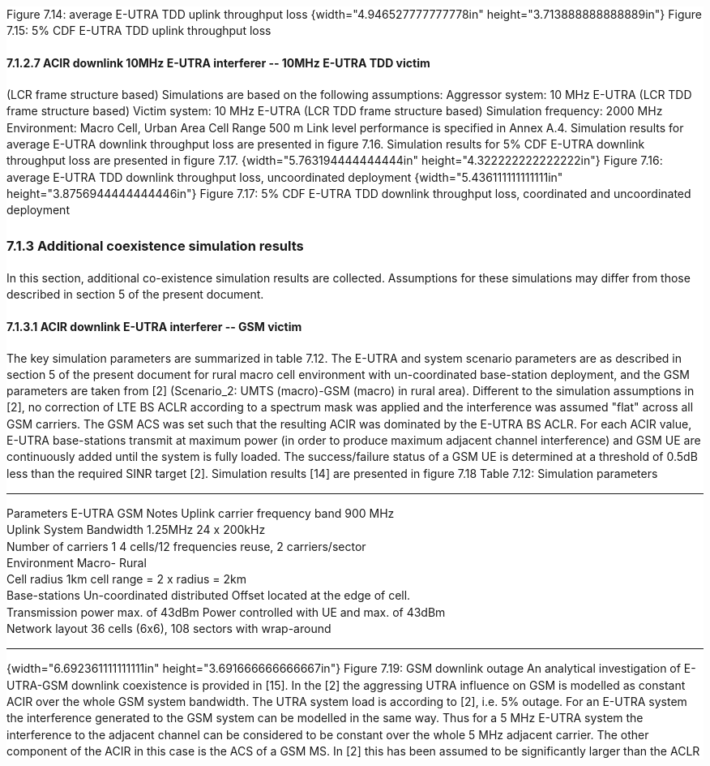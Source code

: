 Figure 7.14: average E-UTRA TDD uplink throughput loss
{width="4.946527777777778in" height="3.713888888888889in"}
Figure 7.15: 5% CDF E-UTRA TDD uplink throughput loss
#### 7.1.2.7 ACIR downlink 10MHz E-UTRA interferer -- 10MHz E-UTRA TDD victim
(LCR frame structure based)
Simulations are based on the following assumptions:
Aggressor system: 10 MHz E-UTRA (LCR TDD frame structure based)
Victim system: 10 MHz E-UTRA (LCR TDD frame structure based)
Simulation frequency: 2000 MHz
Environment: Macro Cell, Urban Area
Cell Range 500 m
Link level performance is specified in Annex A.4. Simulation results for
average E-UTRA downlink throughput loss are presented in figure 7.16.
Simulation results for 5% CDF E-UTRA downlink throughput loss are presented in
figure 7.17.
{width="5.763194444444444in" height="4.322222222222222in"}
Figure 7.16: average E-UTRA TDD downlink throughput loss, uncoordinated
deployment
{width="5.436111111111111in" height="3.8756944444444446in"}
Figure 7.17: 5% CDF E-UTRA TDD downlink throughput loss, coordinated and
uncoordinated deployment
### 7.1.3 Additional coexistence simulation results
In this section, additional co-existence simulation results are collected.
Assumptions for these simulations may differ from those described in section 5
of the present document.
#### 7.1.3.1 ACIR downlink E-UTRA interferer -- GSM victim
The key simulation parameters are summarized in table 7.12. The E-UTRA and
system scenario parameters are as described in section 5 of the present
document for rural macro cell environment with un-coordinated base-station
deployment, and the GSM parameters are taken from [2] (Scenario_2: UMTS
(macro)-GSM (macro) in rural area). Different to the simulation assumptions in
[2], no correction of LTE BS ACLR according to a spectrum mask was applied and
the interference was assumed "flat" across all GSM carriers. The GSM ACS was
set such that the resulting ACIR was dominated by the E-UTRA BS ACLR. For each
ACIR value, E-UTRA base-stations transmit at maximum power (in order to
produce maximum adjacent channel interference) and GSM UE are continuously
added until the system is fully loaded. The success/failure status of a GSM UE
is determined at a threshold of 0.5dB less than the required SINR target [2].
Simulation results [14] are presented in figure 7.18
Table 7.12: Simulation parameters
* * *
Parameters E-UTRA GSM Notes Uplink carrier frequency band 900 MHz  
Uplink System Bandwidth 1.25MHz 24 x 200kHz  
Number of carriers 1 4 cells/12 frequencies reuse, 2 carriers/sector  
Environment Macro- Rural  
Cell radius 1km cell range = 2 x radius = 2km  
Base-stations Un-coordinated distributed Offset located at the edge of cell.  
Transmission power max. of 43dBm Power controlled with UE and max. of 43dBm  
Network layout 36 cells (6x6), 108 sectors with wrap-around
* * *
{width="6.692361111111111in" height="3.691666666666667in"}
Figure 7.19: GSM downlink outage
An analytical investigation of E-UTRA-GSM downlink coexistence is provided in
[15]. In the [2] the aggressing UTRA influence on GSM is modelled as constant
ACIR over the whole GSM system bandwidth. The UTRA system load is according to
[2], i.e. 5% outage.
For an E-UTRA system the interference generated to the GSM system can be
modelled in the same way. Thus for a 5 MHz E-UTRA system the interference to
the adjacent channel can be considered to be constant over the whole 5 MHz
adjacent carrier. The other component of the ACIR in this case is the ACS of a
GSM MS. In [2] this has been assumed to be significantly larger than the ACLR